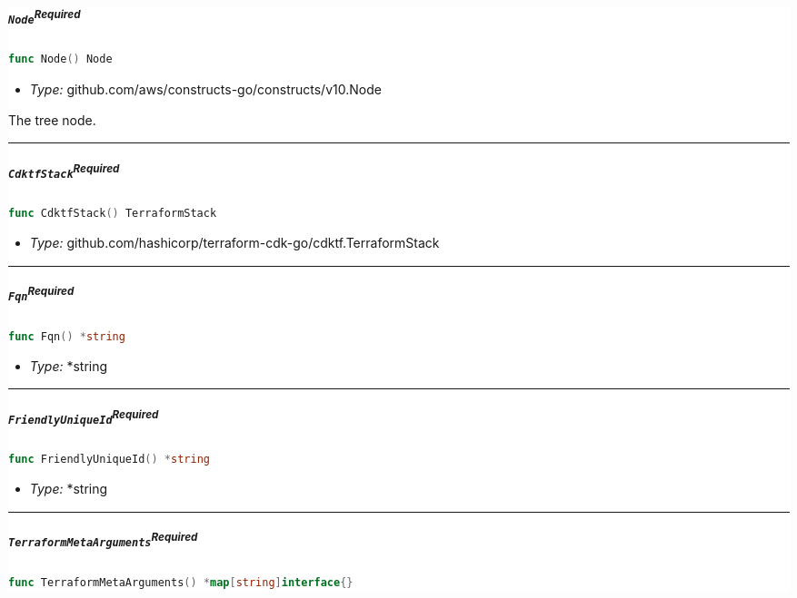 
##### `Node`<sup>Required</sup> <a name="Node" id="@cdktf/provider-databricks.dataDatabricksEntityTagAssignment.DataDatabricksEntityTagAssignment.property.node"></a>

```go
func Node() Node
```

- *Type:* github.com/aws/constructs-go/constructs/v10.Node

The tree node.

---

##### `CdktfStack`<sup>Required</sup> <a name="CdktfStack" id="@cdktf/provider-databricks.dataDatabricksEntityTagAssignment.DataDatabricksEntityTagAssignment.property.cdktfStack"></a>

```go
func CdktfStack() TerraformStack
```

- *Type:* github.com/hashicorp/terraform-cdk-go/cdktf.TerraformStack

---

##### `Fqn`<sup>Required</sup> <a name="Fqn" id="@cdktf/provider-databricks.dataDatabricksEntityTagAssignment.DataDatabricksEntityTagAssignment.property.fqn"></a>

```go
func Fqn() *string
```

- *Type:* *string

---

##### `FriendlyUniqueId`<sup>Required</sup> <a name="FriendlyUniqueId" id="@cdktf/provider-databricks.dataDatabricksEntityTagAssignment.DataDatabricksEntityTagAssignment.property.friendlyUniqueId"></a>

```go
func FriendlyUniqueId() *string
```

- *Type:* *string

---

##### `TerraformMetaArguments`<sup>Required</sup> <a name="TerraformMetaArguments" id="@cdktf/provider-databricks.dataDatabricksEntityTagAssignment.DataDatabricksEntityTagAssignment.property.terraformMetaArguments"></a>

```go
func TerraformMetaArguments() *map[string]interface{}
```
